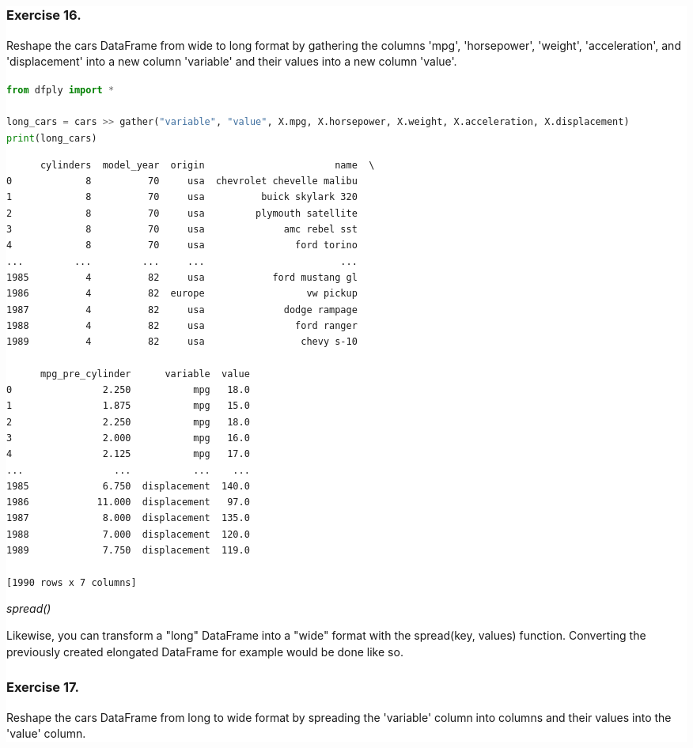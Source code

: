 ### Exercise 16.

Reshape the cars DataFrame from wide to long format by gathering the columns 'mpg', 'horsepower', 'weight', 'acceleration', and 'displacement' into a new column 'variable' and their values into a new column 'value'.


```python
from dfply import *

long_cars = cars >> gather("variable", "value", X.mpg, X.horsepower, X.weight, X.acceleration, X.displacement)
print(long_cars)
```

          cylinders  model_year  origin                       name  \
    0             8          70     usa  chevrolet chevelle malibu   
    1             8          70     usa          buick skylark 320   
    2             8          70     usa         plymouth satellite   
    3             8          70     usa              amc rebel sst   
    4             8          70     usa                ford torino   
    ...         ...         ...     ...                        ...   
    1985          4          82     usa            ford mustang gl   
    1986          4          82  europe                  vw pickup   
    1987          4          82     usa              dodge rampage   
    1988          4          82     usa                ford ranger   
    1989          4          82     usa                 chevy s-10   
    
          mpg_pre_cylinder      variable  value  
    0                2.250           mpg   18.0  
    1                1.875           mpg   15.0  
    2                2.250           mpg   18.0  
    3                2.000           mpg   16.0  
    4                2.125           mpg   17.0  
    ...                ...           ...    ...  
    1985             6.750  displacement  140.0  
    1986            11.000  displacement   97.0  
    1987             8.000  displacement  135.0  
    1988             7.000  displacement  120.0  
    1989             7.750  displacement  119.0  
    
    [1990 rows x 7 columns]
    


*spread()*

Likewise, you can transform a "long" DataFrame into a "wide" format with the spread(key, values) function. Converting the previously created elongated DataFrame for example would be done like so.

### Exercise 17.

Reshape the cars DataFrame from long to wide format by spreading the 'variable' column into columns and their values into the 'value' column.

